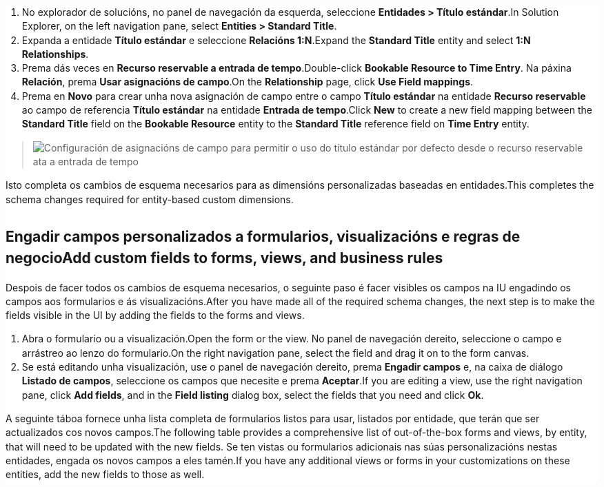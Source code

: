 1. <span data-ttu-id="9e89f-177">No explorador de solucións, no panel de navegación da esquerda, seleccione **Entidades > Título estándar**.</span><span class="sxs-lookup"><span data-stu-id="9e89f-177">In Solution Explorer, on the left navigation pane, select **Entities > Standard Title**.</span></span>
2. <span data-ttu-id="9e89f-178">Expanda a entidade **Título estándar** e seleccione **Relacións 1:N**.</span><span class="sxs-lookup"><span data-stu-id="9e89f-178">Expand the **Standard Title** entity and select **1:N Relationships**.</span></span>
3. <span data-ttu-id="9e89f-179">Prema dás veces en **Recurso reservable a entrada de tempo**.</span><span class="sxs-lookup"><span data-stu-id="9e89f-179">Double-click **Bookable Resource to Time Entry**.</span></span> <span data-ttu-id="9e89f-180">Na páxina **Relación**, prema **Usar asignacións de campo**.</span><span class="sxs-lookup"><span data-stu-id="9e89f-180">On the **Relationship** page, click **Use Field mappings**.</span></span> 
4. <span data-ttu-id="9e89f-181">Prema en **Novo** para crear unha nova asignación de campo entre o campo **Título estándar** na entidade **Recurso reservable** ao campo de referencia **Título estándar** na entidade **Entrada de tempo**.</span><span class="sxs-lookup"><span data-stu-id="9e89f-181">Click **New** to create a new field mapping between the **Standard Title** field on the **Bookable Resource** entity to the **Standard Title** reference field on **Time Entry** entity.</span></span> 

> ![Configuración de asignacións de campo para permitir o uso do título estándar por defecto desde o recurso reservable ata a entrada de tempo](media/ST-Mapping2.png)


<span data-ttu-id="9e89f-183">Isto completa os cambios de esquema necesarios para as dimensións personalizadas baseadas en entidades.</span><span class="sxs-lookup"><span data-stu-id="9e89f-183">This completes the schema changes required for entity-based custom dimensions.</span></span>

##  <a name="add-custom-fields-to-forms-views-and-business-rules"></a><span data-ttu-id="9e89f-184">Engadir campos personalizados a formularios, visualizacións e regras de negocio</span><span class="sxs-lookup"><span data-stu-id="9e89f-184">Add custom fields to forms, views, and business rules</span></span>

<span data-ttu-id="9e89f-185">Despois de facer todos os cambios de esquema necesarios, o seguinte paso é facer visibles os campos na IU engadindo os campos aos formularios e ás visualizacións.</span><span class="sxs-lookup"><span data-stu-id="9e89f-185">After you have made all of the required schema changes, the next step is to make the fields visible in the UI by adding the fields to the forms and views.</span></span>

1. <span data-ttu-id="9e89f-186">Abra o formulario ou a visualización.</span><span class="sxs-lookup"><span data-stu-id="9e89f-186">Open the form or the view.</span></span> <span data-ttu-id="9e89f-187">No panel de navegación dereito, seleccione o campo e arrástreo ao lenzo do formulario.</span><span class="sxs-lookup"><span data-stu-id="9e89f-187">On the right navigation pane, select the field and drag it on to the form canvas.</span></span> 
2. <span data-ttu-id="9e89f-188">Se está editando unha visualización, use o panel de navegación dereito, prema **Engadir campos** e, na caixa de diálogo **Listado de campos**, seleccione os campos que necesite e prema **Aceptar**.</span><span class="sxs-lookup"><span data-stu-id="9e89f-188">If you are editing a view, use the right navigation pane, click **Add fields**, and in the **Field listing** dialog box, select the fields that you need and click **Ok**.</span></span>

<span data-ttu-id="9e89f-189">A seguinte táboa fornece unha lista completa de formularios listos para usar, listados por entidade, que terán que ser actualizados cos novos campos.</span><span class="sxs-lookup"><span data-stu-id="9e89f-189">The following table provides a comprehensive list of out-of-the-box forms and views, by entity, that will need to be updated with the new fields.</span></span> <span data-ttu-id="9e89f-190">Se ten vistas ou formularios adicionais nas súas personalizacións nestas entidades, engada os novos campos a eles tamén.</span><span class="sxs-lookup"><span data-stu-id="9e89f-190">If you have any additional views or forms in your customizations on these entities, add the new fields to those as well.</span></span>
